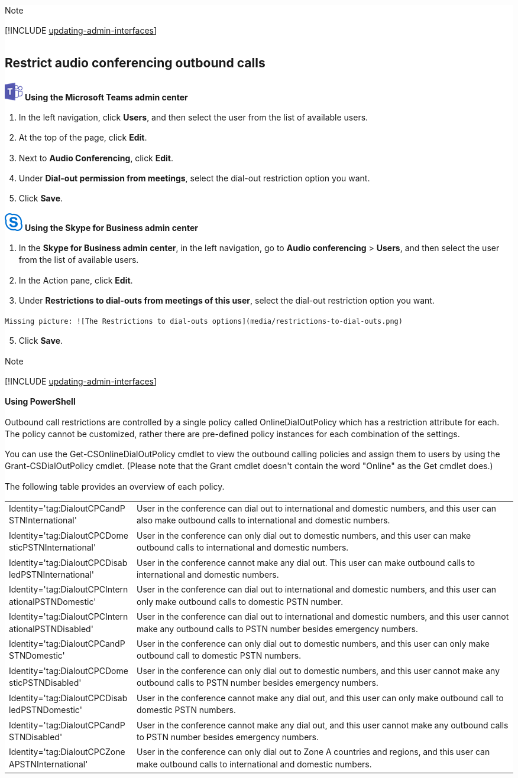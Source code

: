 > [!NOTE]
> [!INCLUDE [updating-admin-interfaces](includes/updating-admin-interfaces.md)]

## Restrict audio conferencing outbound calls 

![An icon showing the Microsoft Teams logo](media/teams-logo-30x30.png) **Using the Microsoft Teams admin center**

1. In the left navigation, click **Users**, and then select the user from the list of available users.

2. At the top of the page, click **Edit**.

3. Next to **Audio Conferencing**, click **Edit**.

4. Under **Dial-out permission from meetings**, select the dial-out restriction option you want.

5. Click **Save**. 

![An icon showing the Skype for Business logo](media/sfb-logo-30x30.png) **Using the Skype for Business admin center**

1.    In the **Skype for Business admin center**, in the left navigation, go to **Audio conferencing** > **Users**, and then select the user from the list of available users.

2.    In the Action pane, click **Edit**.

3.    Under **Restrictions to dial-outs from meetings of this user**, select the dial-out restriction option you want.

    Missing picture: ![The Restrictions to dial-outs options](media/restrictions-to-dial-outs.png)

5. Click **Save**.

> [!Note]
> [!INCLUDE [updating-admin-interfaces](includes/updating-admin-interfaces.md)]

**Using PowerShell**

Outbound call restrictions are controlled by a single policy called OnlineDialOutPolicy which has a restriction attribute for each. The policy cannot be customized, rather there are pre-defined policy instances for each combination of the settings. 

You can use the Get-CSOnlineDialOutPolicy cmdlet to view the outbound calling policies and assign them to users by using the Grant-CSDialOutPolicy cmdlet. (Please note that the Grant cmdlet doesn't contain the word "Online" as the Get cmdlet does.) 

The following table provides an overview of each policy.

|||
|:-----|:-----|
|Identity='tag:DialoutCPCandPSTNInternational'    |    User in the conference can dial out to   international and domestic numbers, and this user can also make outbound calls to international and domestic numbers.    |
|Identity='tag:DialoutCPCDomesticPSTNInternational'  |    User in the conference can only dial out to   domestic numbers, and this user can make outbound calls to international and domestic numbers.    |
|    Identity='tag:DialoutCPCDisabledPSTNInternational'    |    User in the conference cannot make any dial out. This user can make outbound calls to international and domestic numbers.    |
|    Identity='tag:DialoutCPCInternationalPSTNDomestic'    |    User in the conference can dial out to   international and domestic numbers, and this user can only make outbound calls to domestic PSTN number.    |
|    Identity='tag:DialoutCPCInternationalPSTNDisabled'    |    User in the conference can dial out to   international and domestic numbers, and this user cannot make any outbound calls to PSTN number besides emergency numbers.    |
|    Identity='tag:DialoutCPCandPSTNDomestic'    |    User in the conference can only dial out to   domestic numbers, and this user can only make outbound call to domestic PSTN numbers.    |
|    Identity='tag:DialoutCPCDomesticPSTNDisabled'    |    User in the conference can only dial out to   domestic numbers, and this user cannot make any outbound calls to PSTN number besides emergency numbers.    |
|    Identity='tag:DialoutCPCDisabledPSTNDomestic'    |    User in the conference cannot make any dial   out, and this user can only make outbound call to domestic PSTN numbers.    |
|    Identity='tag:DialoutCPCandPSTNDisabled'    |    User in the conference cannot make any dial   out, and this user cannot make any outbound calls to PSTN number besides emergency numbers.    |
|    Identity='tag:DialoutCPCZoneAPSTNInternational'    |    User in the conference can only dial out to Zone A countries and regions, and this user can make outbound calls to international and domestic numbers.    |